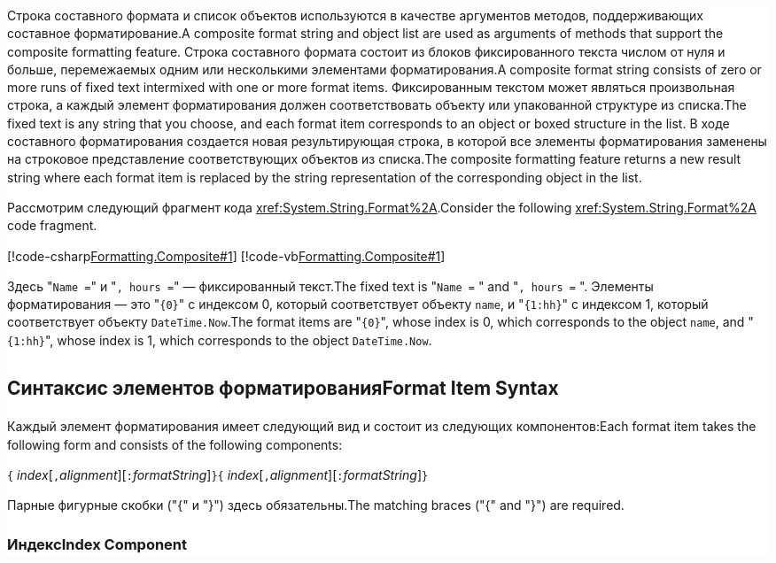  <span data-ttu-id="f5411-116">Строка составного формата и список объектов используются в качестве аргументов методов, поддерживающих составное форматирование.</span><span class="sxs-lookup"><span data-stu-id="f5411-116">A composite format string and object list are used as arguments of methods that support the composite formatting feature.</span></span> <span data-ttu-id="f5411-117">Строка составного формата состоит из блоков фиксированного текста числом от нуля и больше, перемежаемых одним или несколькими элементами форматирования.</span><span class="sxs-lookup"><span data-stu-id="f5411-117">A composite format string consists of zero or more runs of fixed text intermixed with one or more format items.</span></span> <span data-ttu-id="f5411-118">Фиксированным текстом может являться произвольная строка, а каждый элемент форматирования должен соответствовать объекту или упакованной структуре из списка.</span><span class="sxs-lookup"><span data-stu-id="f5411-118">The fixed text is any string that you choose, and each format item corresponds to an object or boxed structure in the list.</span></span> <span data-ttu-id="f5411-119">В ходе составного форматирования создается новая результирующая строка, в которой все элементы форматирования заменены на строковое представление соответствующих объектов из списка.</span><span class="sxs-lookup"><span data-stu-id="f5411-119">The composite formatting feature returns a new result string where each format item is replaced by the string representation of the corresponding object in the list.</span></span>  
  
 <span data-ttu-id="f5411-120">Рассмотрим следующий фрагмент кода <xref:System.String.Format%2A>.</span><span class="sxs-lookup"><span data-stu-id="f5411-120">Consider the following <xref:System.String.Format%2A> code fragment.</span></span>  
  
 [!code-csharp[Formatting.Composite#1](../../../samples/snippets/csharp/VS_Snippets_CLR/Formatting.Composite/cs/Composite1.cs#1)]
 [!code-vb[Formatting.Composite#1](../../../samples/snippets/visualbasic/VS_Snippets_CLR/Formatting.Composite/vb/Composite1.vb#1)]  
  
 <span data-ttu-id="f5411-121">Здесь "`Name =`" и "`, hours =`" — фиксированный текст.</span><span class="sxs-lookup"><span data-stu-id="f5411-121">The fixed text is "`Name =` " and "`, hours =` ".</span></span> <span data-ttu-id="f5411-122">Элементы форматирования — это "`{0}`" c индексом 0, который соответствует объекту `name`, и "`{1:hh}`" с индексом 1, который соответствует объекту `DateTime.Now`.</span><span class="sxs-lookup"><span data-stu-id="f5411-122">The format items are "`{0}`", whose index is 0, which corresponds to the object `name`, and "`{1:hh}`", whose index is 1, which corresponds to the object `DateTime.Now`.</span></span>  
  
## <a name="format-item-syntax"></a><span data-ttu-id="f5411-123">Синтаксис элементов форматирования</span><span class="sxs-lookup"><span data-stu-id="f5411-123">Format Item Syntax</span></span>  
 <span data-ttu-id="f5411-124">Каждый элемент форматирования имеет следующий вид и состоит из следующих компонентов:</span><span class="sxs-lookup"><span data-stu-id="f5411-124">Each format item takes the following form and consists of the following components:</span></span>  
  
 <span data-ttu-id="f5411-125">`{` *index*[`,`*alignment*][`:`*formatString*]`}`</span><span class="sxs-lookup"><span data-stu-id="f5411-125">`{` *index*[`,`*alignment*][`:`*formatString*]`}`</span></span>  
  
 <span data-ttu-id="f5411-126">Парные фигурные скобки ("{" и "}") здесь обязательны.</span><span class="sxs-lookup"><span data-stu-id="f5411-126">The matching braces ("{" and "}") are required.</span></span>  
  
### <a name="index-component"></a><span data-ttu-id="f5411-127">Индекс</span><span class="sxs-lookup"><span data-stu-id="f5411-127">Index Component</span></span>  